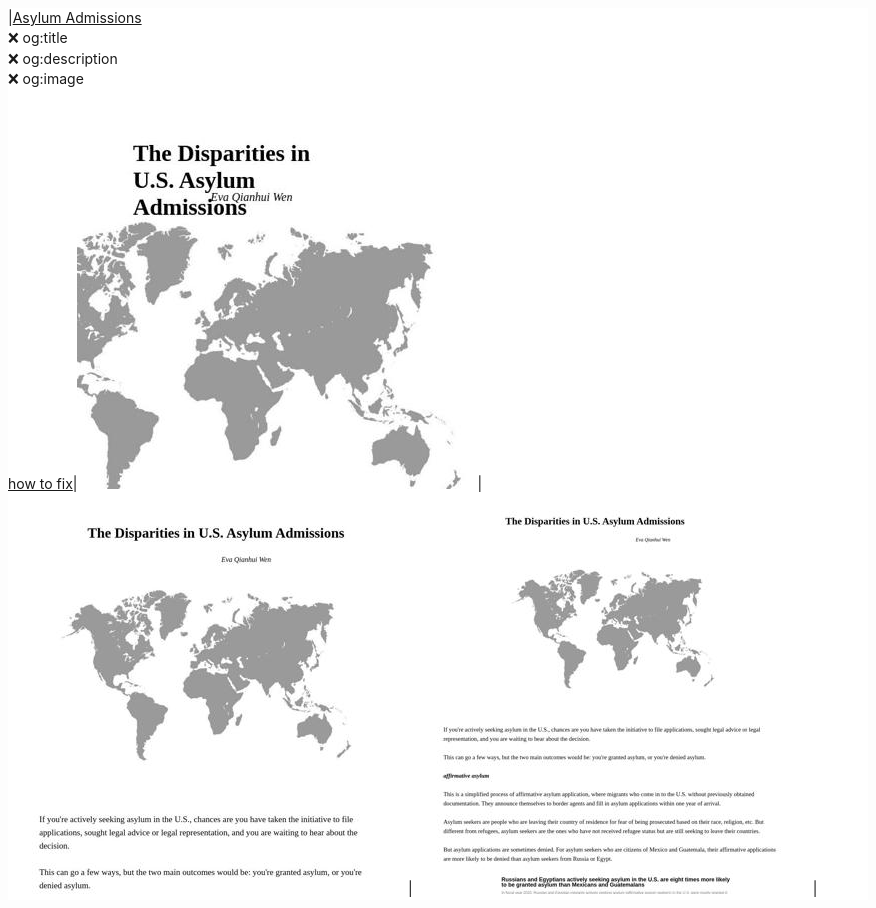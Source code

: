 |[Asylum Admissions](https://evawqh.github.io/asylum-app/)<br>:x: og:title<br>:x: og:description<br>:x: og:image<br>[how to fix](https://jonathansoma.com/everything/web/social-tags/)|[![mobile](screenshots/evawqh.github.io/asylum-app_index.html-mobile-thumb.jpg)](screenshots/evawqh.github.io/asylum-app_index.html-mobile-full.jpg)|[![medium](screenshots/evawqh.github.io/asylum-app_index.html-medium-thumb.jpg)](screenshots/evawqh.github.io/asylum-app_index.html-medium-full.jpg)|[![wide](screenshots/evawqh.github.io/asylum-app_index.html-wide-thumb.jpg)](screenshots/evawqh.github.io/asylum-app_index.html-wide-full.jpg)|